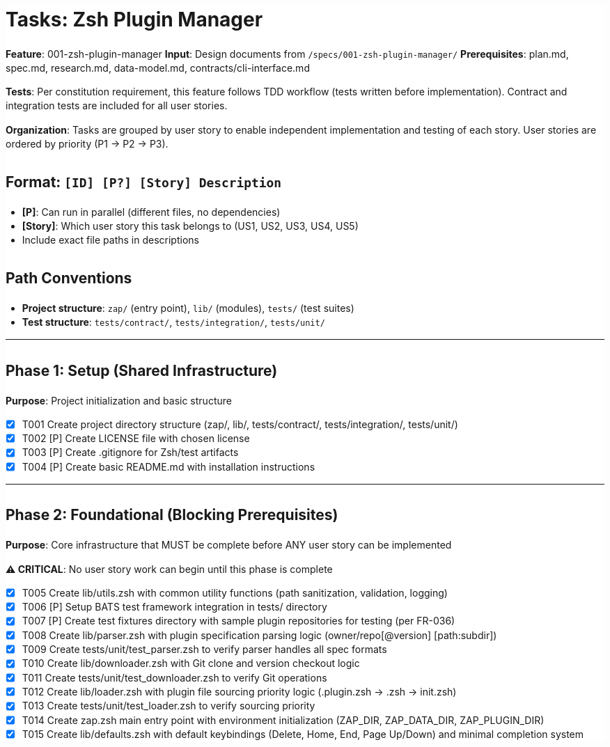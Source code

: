 # Tasks: Zsh Plugin Manager

**Feature**: 001-zsh-plugin-manager
**Input**: Design documents from `/specs/001-zsh-plugin-manager/`
**Prerequisites**: plan.md, spec.md, research.md, data-model.md, contracts/cli-interface.md

**Tests**: Per constitution requirement, this feature follows TDD workflow (tests written before implementation). Contract and integration tests are included for all user stories.

**Organization**: Tasks are grouped by user story to enable independent implementation and testing of each story. User stories are ordered by priority (P1 → P2 → P3).

## Format: `[ID] [P?] [Story] Description`
- **[P]**: Can run in parallel (different files, no dependencies)
- **[Story]**: Which user story this task belongs to (US1, US2, US3, US4, US5)
- Include exact file paths in descriptions

## Path Conventions
- **Project structure**: `zap/` (entry point), `lib/` (modules), `tests/` (test suites)
- **Test structure**: `tests/contract/`, `tests/integration/`, `tests/unit/`

---

## Phase 1: Setup (Shared Infrastructure)

**Purpose**: Project initialization and basic structure

- [X] T001 Create project directory structure (zap/, lib/, tests/contract/, tests/integration/, tests/unit/)
- [X] T002 [P] Create LICENSE file with chosen license
- [X] T003 [P] Create .gitignore for Zsh/test artifacts
- [X] T004 [P] Create basic README.md with installation instructions

---

## Phase 2: Foundational (Blocking Prerequisites)

**Purpose**: Core infrastructure that MUST be complete before ANY user story can be implemented

**⚠️ CRITICAL**: No user story work can begin until this phase is complete

- [X] T005 Create lib/utils.zsh with common utility functions (path sanitization, validation, logging)
- [X] T006 [P] Setup BATS test framework integration in tests/ directory
- [X] T007 [P] Create test fixtures directory with sample plugin repositories for testing (per FR-036)
- [X] T008 Create lib/parser.zsh with plugin specification parsing logic (owner/repo[@version] [path:subdir])
- [X] T009 Create tests/unit/test_parser.zsh to verify parser handles all spec formats
- [X] T010 Create lib/downloader.zsh with Git clone and version checkout logic
- [X] T011 Create tests/unit/test_downloader.zsh to verify Git operations
- [X] T012 Create lib/loader.zsh with plugin file sourcing priority logic (.plugin.zsh → .zsh → init.zsh)
- [X] T013 Create tests/unit/test_loader.zsh to verify sourcing priority
- [X] T014 Create zap.zsh main entry point with environment initialization (ZAP_DIR, ZAP_DATA_DIR, ZAP_PLUGIN_DIR)
- [X] T015 Create lib/defaults.zsh with default keybindings (Delete, Home, End, Page Up/Down) and minimal completion system
